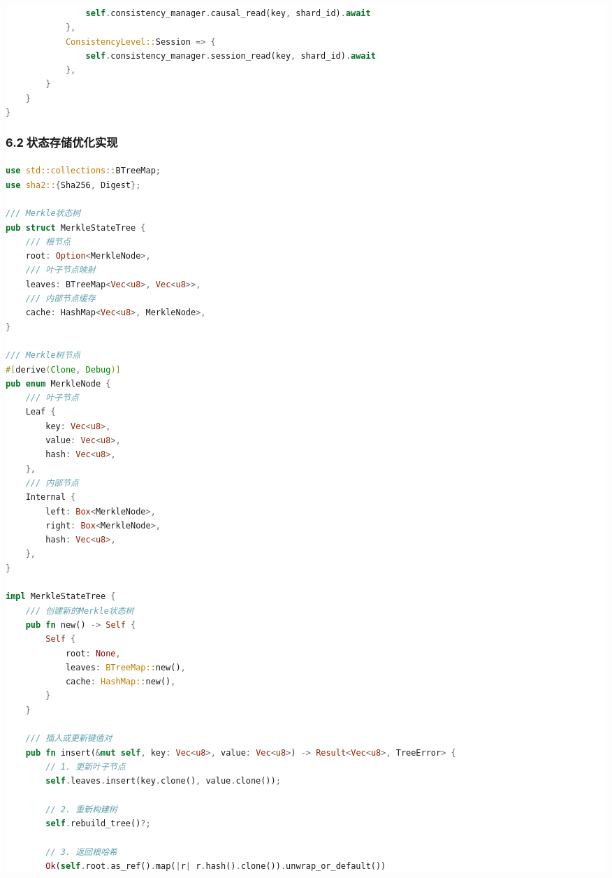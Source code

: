 ```rust
                self.consistency_manager.causal_read(key, shard_id).await
            },
            ConsistencyLevel::Session => {
                self.consistency_manager.session_read(key, shard_id).await
            },
        }
    }
}
```

### 6.2 状态存储优化实现

```rust
use std::collections::BTreeMap;
use sha2::{Sha256, Digest};

/// Merkle状态树
pub struct MerkleStateTree {
    /// 根节点
    root: Option<MerkleNode>,
    /// 叶子节点映射
    leaves: BTreeMap<Vec<u8>, Vec<u8>>,
    /// 内部节点缓存
    cache: HashMap<Vec<u8>, MerkleNode>,
}

/// Merkle树节点
#[derive(Clone, Debug)]
pub enum MerkleNode {
    /// 叶子节点
    Leaf {
        key: Vec<u8>,
        value: Vec<u8>,
        hash: Vec<u8>,
    },
    /// 内部节点
    Internal {
        left: Box<MerkleNode>,
        right: Box<MerkleNode>,
        hash: Vec<u8>,
    },
}

impl MerkleStateTree {
    /// 创建新的Merkle状态树
    pub fn new() -> Self {
        Self {
            root: None,
            leaves: BTreeMap::new(),
            cache: HashMap::new(),
        }
    }

    /// 插入或更新键值对
    pub fn insert(&mut self, key: Vec<u8>, value: Vec<u8>) -> Result<Vec<u8>, TreeError> {
        // 1. 更新叶子节点
        self.leaves.insert(key.clone(), value.clone());
        
        // 2. 重新构建树
        self.rebuild_tree()?;
        
        // 3. 返回根哈希
        Ok(self.root.as_ref().map(|r| r.hash().clone()).unwrap_or_default())
```